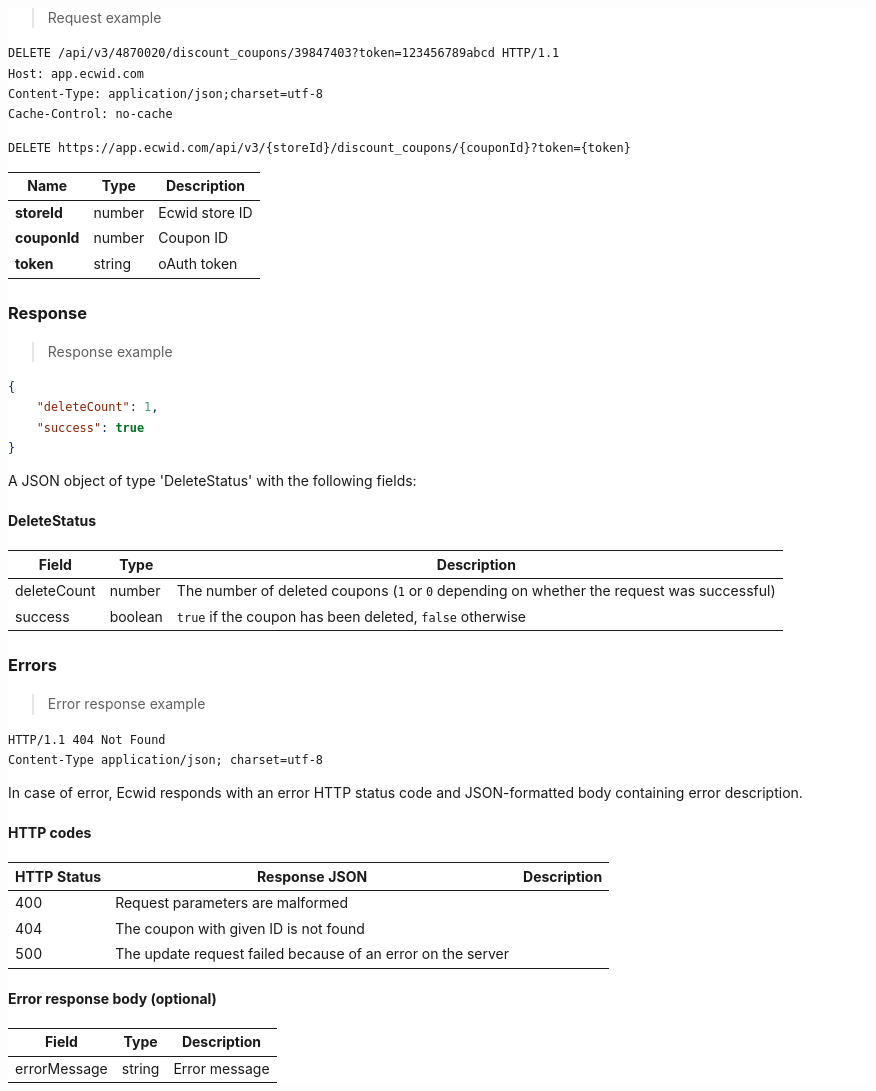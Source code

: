 > Request example

```http
DELETE /api/v3/4870020/discount_coupons/39847403?token=123456789abcd HTTP/1.1
Host: app.ecwid.com
Content-Type: application/json;charset=utf-8
Cache-Control: no-cache
```

`DELETE https://app.ecwid.com/api/v3/{storeId}/discount_coupons/{couponId}?token={token}`

Name | Type    | Description
---- | ------- | -----------
**storeId** |  number | Ecwid store ID
**couponId** | number | Coupon ID
**token** |  string |  oAuth token

### Response

> Response example

```json
{
    "deleteCount": 1,
    "success": true
}
```

A JSON object of type 'DeleteStatus' with the following fields:

#### DeleteStatus

Field | Type |  Description
----- | ---- | ------------
deleteCount | number | The number of deleted coupons (`1` or `0` depending on whether the request was successful)
success | boolean | `true` if the coupon has been deleted, `false` otherwise


### Errors

> Error response example

```http
HTTP/1.1 404 Not Found
Content-Type application/json; charset=utf-8
```

In case of error, Ecwid responds with an error HTTP status code and JSON-formatted body containing error description.

#### HTTP codes

**HTTP Status** | **Response JSON** | Description
-------------- | -------------- | --------------
400 | Request parameters are malformed
404 | The coupon with given ID is not found
500 | The update request failed because of an error on the server

#### Error response body (optional)

Field | Type |  Description
--------- | ---------| -----------
errorMessage | string | Error message